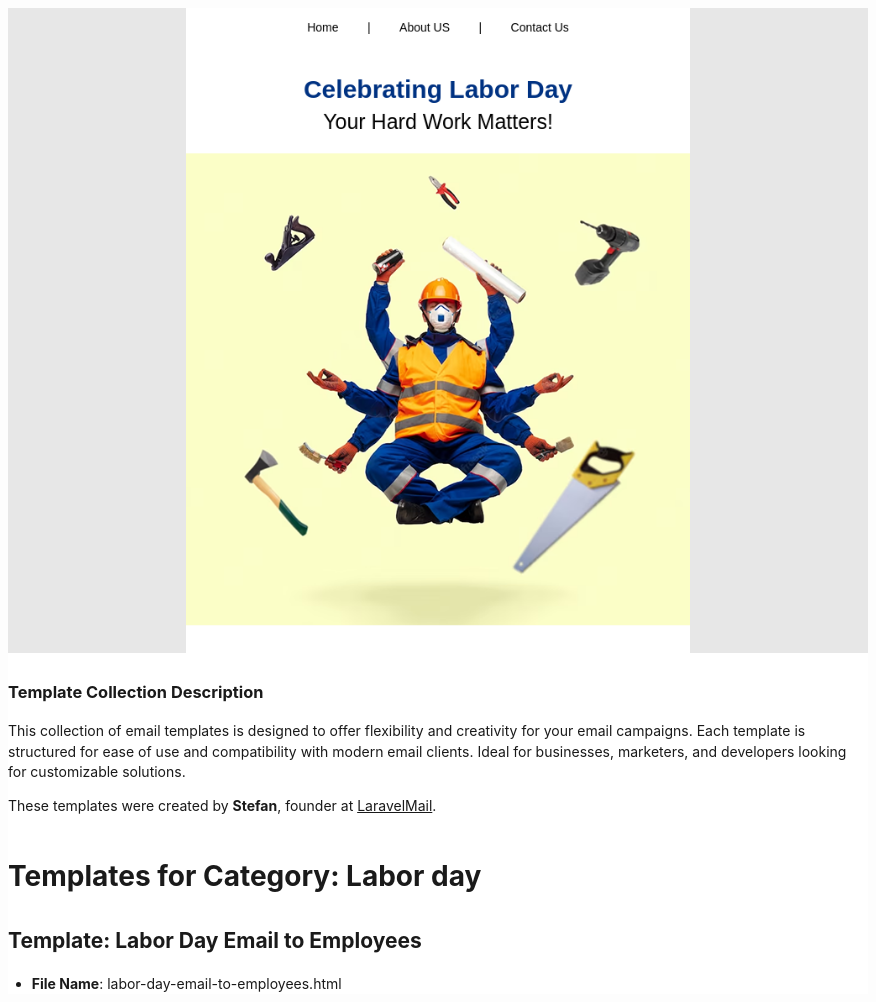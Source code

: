 ![Thumbnail for Labor Day Greetings](./labor-day-greetings.png)

### Template Collection Description
This collection of email templates is designed to offer flexibility and creativity for your email campaigns. Each template is structured for ease of use and compatibility with modern email clients. Ideal for businesses, marketers, and developers looking for customizable solutions.

These templates were created by **Stefan**, founder at [LaravelMail](https://laravelmail.com).

# Templates for Category: Labor day

## Template: Labor Day Email to Employees
- **File Name**: labor-day-email-to-employees.html
